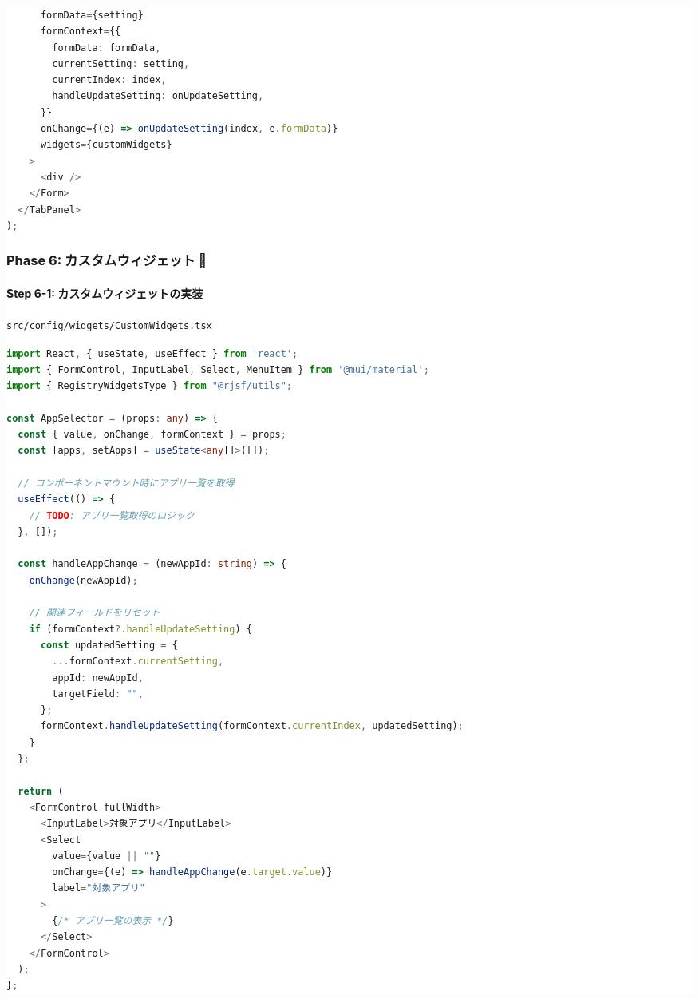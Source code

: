 ```typescript
      formData={setting}
      formContext={{
        formData: formData,
        currentSetting: setting,
        currentIndex: index,
        handleUpdateSetting: onUpdateSetting,
      }}
      onChange={(e) => onUpdateSetting(index, e.formData)}
      widgets={customWidgets}
    >
      <div />
    </Form>
  </TabPanel>
);
```

### Phase 6: カスタムウィジェット 🔧

#### Step 6-1: カスタムウィジェットの実装
```bash
src/config/widgets/CustomWidgets.tsx
```

```typescript
import React, { useState, useEffect } from 'react';
import { FormControl, InputLabel, Select, MenuItem } from '@mui/material';
import { RegistryWidgetsType } from "@rjsf/utils";

const AppSelector = (props: any) => {
  const { value, onChange, formContext } = props;
  const [apps, setApps] = useState<any[]>([]);

  // コンポーネントマウント時にアプリ一覧を取得
  useEffect(() => {
    // TODO: アプリ一覧取得のロジック
  }, []);

  const handleAppChange = (newAppId: string) => {
    onChange(newAppId);
    
    // 関連フィールドをリセット
    if (formContext?.handleUpdateSetting) {
      const updatedSetting = {
        ...formContext.currentSetting,
        appId: newAppId,
        targetField: "",
      };
      formContext.handleUpdateSetting(formContext.currentIndex, updatedSetting);
    }
  };

  return (
    <FormControl fullWidth>
      <InputLabel>対象アプリ</InputLabel>
      <Select
        value={value || ""}
        onChange={(e) => handleAppChange(e.target.value)}
        label="対象アプリ"
      >
        {/* アプリ一覧の表示 */}
      </Select>
    </FormControl>
  );
};
```